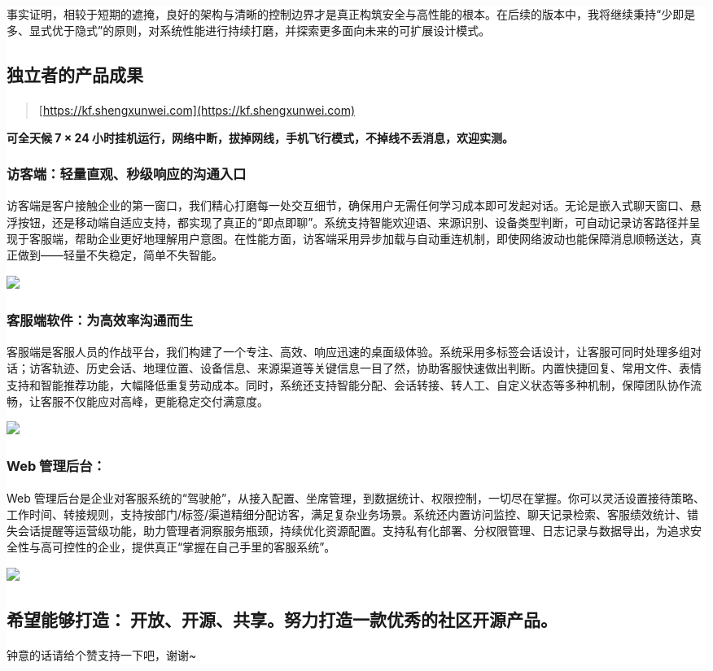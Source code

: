 事实证明，相较于短期的遮掩，良好的架构与清晰的控制边界才是真正构筑安全与高性能的根本。在后续的版本中，我将继续秉持“少即是多、显式优于隐式”的原则，对系统性能进行持续打磨，并探索更多面向未来的可扩展设计模式。

独立者的产品成果
--------

> [https://kf.shengxunwei.com](https://kf.shengxunwei.com)

**可全天候 7 × 24 小时挂机运行，网络中断，拔掉网线，手机飞行模式，不掉线不丢消息，欢迎实测。**

### 访客端：轻量直观、秒级响应的沟通入口

访客端是客户接触企业的第一窗口，我们精心打磨每一处交互细节，确保用户无需任何学习成本即可发起对话。无论是嵌入式聊天窗口、悬浮按钮，还是移动端自适应支持，都实现了真正的“即点即聊”。系统支持智能欢迎语、来源识别、设备类型判断，可自动记录访客路径并呈现于客服端，帮助企业更好地理解用户意图。在性能方面，访客端采用异步加载与自动重连机制，即使网络波动也能保障消息顺畅送达，真正做到——轻量不失稳定，简单不失智能。

![](https://img2024.cnblogs.com/blog/78019/202506/78019-20250601110426304-100322970.png)

### 客服端软件：为高效率沟通而生

客服端是客服人员的作战平台，我们构建了一个专注、高效、响应迅速的桌面级体验。系统采用多标签会话设计，让客服可同时处理多组对话；访客轨迹、历史会话、地理位置、设备信息、来源渠道等关键信息一目了然，协助客服快速做出判断。内置快捷回复、常用文件、表情支持和智能推荐功能，大幅降低重复劳动成本。同时，系统还支持智能分配、会话转接、转人工、自定义状态等多种机制，保障团队协作流畅，让客服不仅能应对高峰，更能稳定交付满意度。

![](https://img2024.cnblogs.com/blog/78019/202506/78019-20250601110431346-1228494411.png)

### Web 管理后台：

Web 管理后台是企业对客服系统的“驾驶舱”，从接入配置、坐席管理，到数据统计、权限控制，一切尽在掌握。你可以灵活设置接待策略、工作时间、转接规则，支持按部门/标签/渠道精细分配访客，满足复杂业务场景。系统还内置访问监控、聊天记录检索、客服绩效统计、错失会话提醒等运营级功能，助力管理者洞察服务瓶颈，持续优化资源配置。支持私有化部署、分权限管理、日志记录与数据导出，为追求安全性与高可控性的企业，提供真正“掌握在自己手里的客服系统”。

![](https://img2024.cnblogs.com/blog/78019/202506/78019-20250601110403917-63642615.png)

希望能够打造： 开放、开源、共享。努力打造一款优秀的社区开源产品。
---------------------------------

钟意的话请给个赞支持一下吧，谢谢~